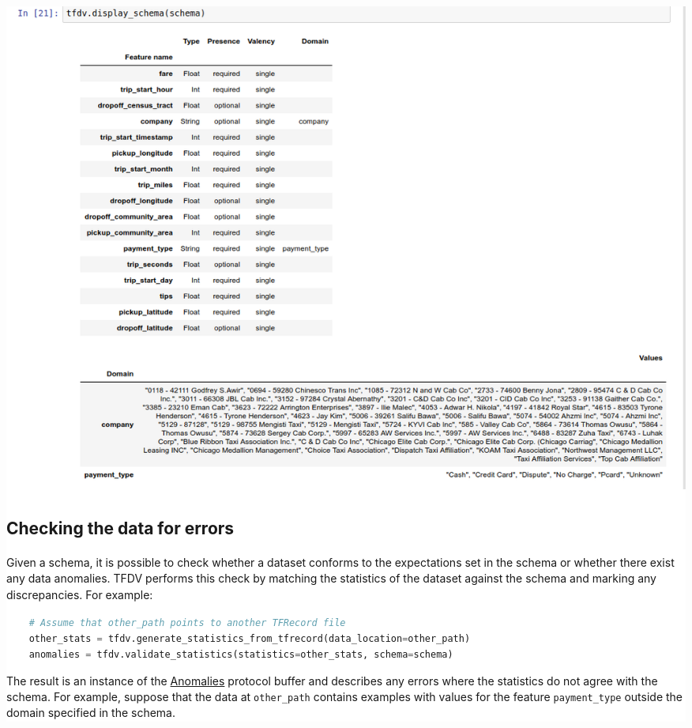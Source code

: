 ![Screenshot of schema visualization](images/schema.png)


## Checking the data for errors

Given a schema, it is possible to check whether a dataset conforms to the
expectations set in the schema or whether there exist any data anomalies. TFDV
performs this check by matching the statistics of the dataset against the schema
and marking any discrepancies. For example:

```python
    # Assume that other_path points to another TFRecord file
    other_stats = tfdv.generate_statistics_from_tfrecord(data_location=other_path)
    anomalies = tfdv.validate_statistics(statistics=other_stats, schema=schema)
```

The result is an instance of the
[Anomalies](https://github.com/tensorflow/metadata/tree/master/tensorflow_metadata/proto/v0/anomalies.proto)
protocol buffer and describes any errors where the statistics do not agree with
the schema. For example, suppose that the data at `other_path` contains examples
with values for the feature `payment_type` outside the domain specified in the
schema.
